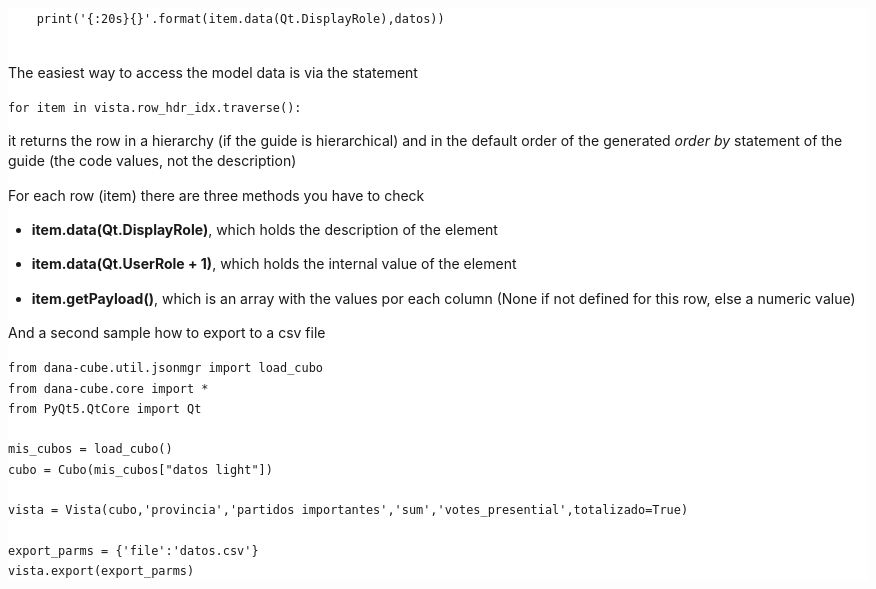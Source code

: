 ```
    print('{:20s}{}'.format(item.data(Qt.DisplayRole),datos))
    
```
The easiest way to access the model data is via the statement
```
for item in vista.row_hdr_idx.traverse():
```
it returns the row in a hierarchy (if the guide is hierarchical) and in the default order of the generated _order by_ statement of the guide (the code values, not the description)

For each row (item) there are three methods you have to check

* __item.data(Qt.DisplayRole)__, which holds the description of the element

* __item.data(Qt.UserRole + 1)__, which holds the internal value of the element

* __item.getPayload()__, which is an array with the values por each column (None if not defined for this row, else a numeric value)

And a second sample how to export to a csv file


```
from dana-cube.util.jsonmgr import load_cubo
from dana-cube.core import *
from PyQt5.QtCore import Qt

mis_cubos = load_cubo()
cubo = Cubo(mis_cubos["datos light"])

vista = Vista(cubo,'provincia','partidos importantes','sum','votes_presential',totalizado=True)

export_parms = {'file':'datos.csv'}
vista.export(export_parms)

```

